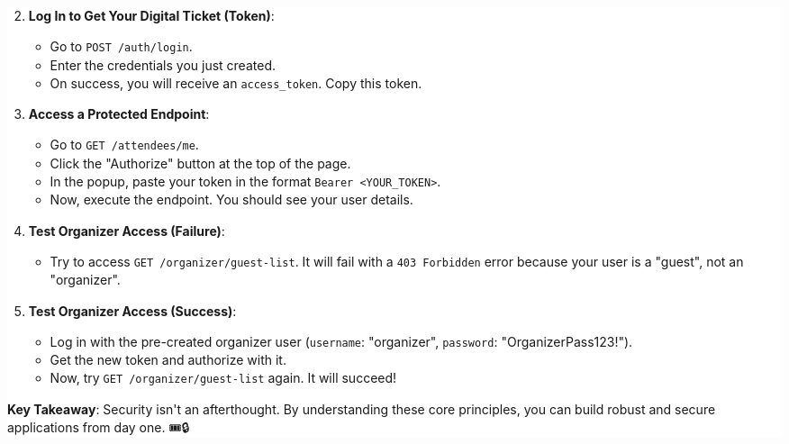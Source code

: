 2.  **Log In to Get Your Digital Ticket (Token)**:
    -   Go to `POST /auth/login`.
    -   Enter the credentials you just created.
    -   On success, you will receive an `access_token`. Copy this token.

3.  **Access a Protected Endpoint**:
    -   Go to `GET /attendees/me`.
    -   Click the "Authorize" button at the top of the page.
    -   In the popup, paste your token in the format `Bearer <YOUR_TOKEN>`.
    -   Now, execute the endpoint. You should see your user details.

4.  **Test Organizer Access (Failure)**:
    -   Try to access `GET /organizer/guest-list`. It will fail with a `403 Forbidden` error because your user is a "guest", not an "organizer".

5.  **Test Organizer Access (Success)**:
    -   Log in with the pre-created organizer user (`username`: "organizer", `password`: "OrganizerPass123!").
    -   Get the new token and authorize with it.
    -   Now, try `GET /organizer/guest-list` again. It will succeed!

**Key Takeaway**: Security isn't an afterthought. By understanding these core principles, you can build robust and secure applications from day one. 🎟️🔒 